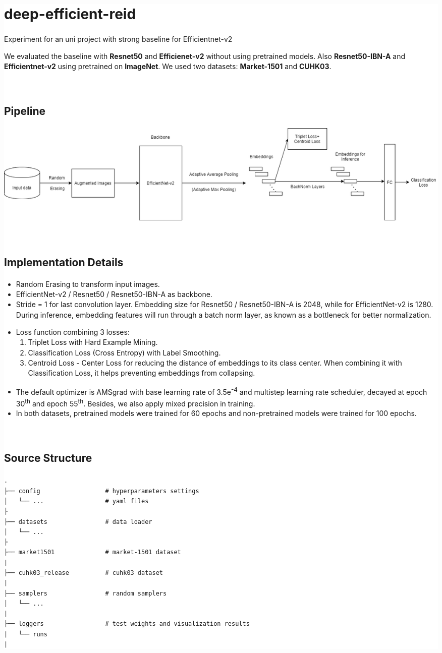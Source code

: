 # **deep-efficient-reid**
Experiment for an uni project with strong baseline for Efficientnet-v2

We evaluated the baseline with **Resnet50** and **Efficienet-v2** without using pretrained models. Also **Resnet50-IBN-A** and **Efficientnet-v2** using pretrained on **ImageNet**. We used two datasets: **Market-1501** and **CUHK03**.

<br/>

## **Pipeline**
![pipeline](assets/pipeline/pipeline.png)

<br/>

## **Implementation Details**
- Random Erasing to transform input images.
- EfficientNet-v2 / Resnet50 / Resnet50-IBN-A as backbone. 
- Stride = 1 for last convolution layer. Embedding size for Resnet50 / Resnet50-IBN-A is 2048, while for EfficientNet-v2 is 1280. During inference, embedding features will run through a batch norm layer, as known as a bottleneck for better normalization.
* Loss function combining 3 losses:
  1. Triplet Loss with Hard Example Mining.
  2. Classification Loss (Cross Entropy) with Label Smoothing.
  3. Centroid Loss - Center Loss for reducing the distance of embeddings to its class center. When combining it with Classification Loss, it helps preventing embeddings from collapsing.
- The default optimizer is AMSgrad with base learning rate of 3.5e<sup>-4</sup> and multistep learning rate scheduler, decayed at epoch 30<sup>th</sup> and epoch 55<sup>th</sup>. Besides, we also apply mixed precision in training. 
- In both datasets, pretrained models were trained for 60 epochs and non-pretrained models were trained for 100 epochs.

<br/>

## **Source Structure**
```
.
├── config                  # hyperparameters settings
│   └── ...                 # yaml files
├
├── datasets                # data loader
│   └── ...           
├
├── market1501              # market-1501 dataset
|
├── cuhk03_release          # cuhk03 dataset
|
├── samplers                # random samplers
│   └── ...
|
├── loggers                 # test weights and visualization results      
|   └── runs
|   
```